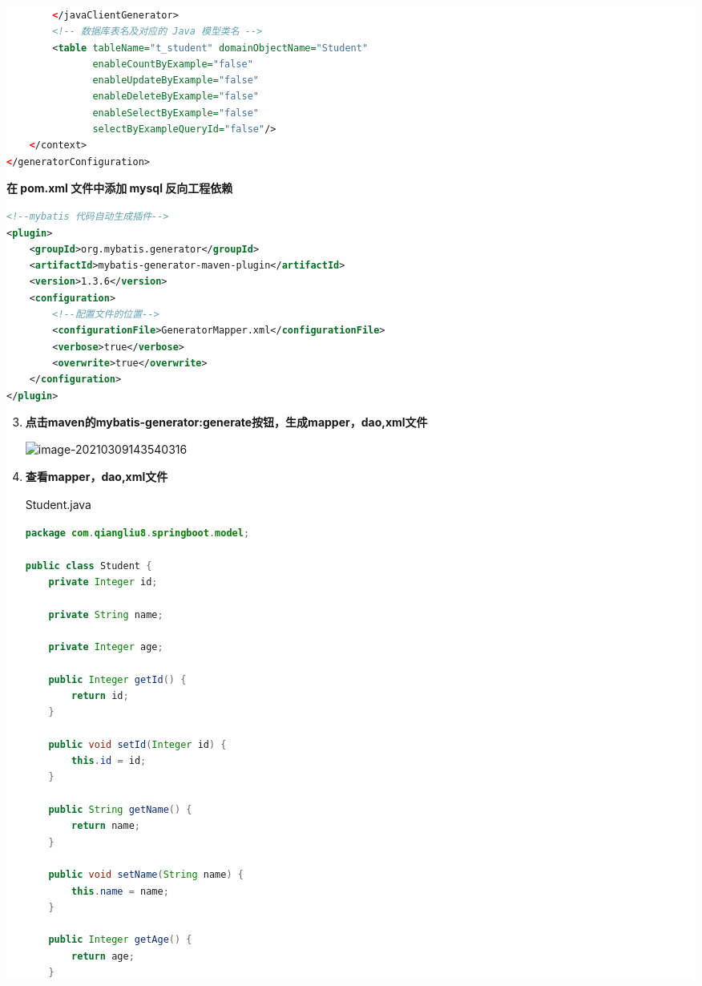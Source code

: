    ```xml
           </javaClientGenerator>
           <!-- 数据库表名及对应的 Java 模型类名 -->
           <table tableName="t_student" domainObjectName="Student"
                  enableCountByExample="false"
                  enableUpdateByExample="false"
                  enableDeleteByExample="false"
                  enableSelectByExample="false"
                  selectByExampleQueryId="false"/>
       </context>
   </generatorConfiguration>
   ```

   **在 pom.xml 文件中添加 mysql 反向工程依赖**

   ```xml
   <!--mybatis 代码自动生成插件-->
   <plugin>
       <groupId>org.mybatis.generator</groupId>
       <artifactId>mybatis-generator-maven-plugin</artifactId>
       <version>1.3.6</version>
       <configuration>
           <!--配置文件的位置-->
           <configurationFile>GeneratorMapper.xml</configurationFile>
           <verbose>true</verbose>
           <overwrite>true</overwrite>
       </configuration>
   </plugin>
   ```

3. **点击maven的mybatis-generator:generate按钮，生成mapper，dao,xml文件**

   ![image-20210309143540316](C:\Users\11026\AppData\Roaming\Typora\typora-user-images\image-20210309143540316.png)

4. **查看mapper，dao,xml文件**

   Student.java

   ```java
   package com.qiangliu8.springboot.model;
   
   public class Student {
       private Integer id;
   
       private String name;
   
       private Integer age;
   
       public Integer getId() {
           return id;
       }
   
       public void setId(Integer id) {
           this.id = id;
       }
   
       public String getName() {
           return name;
       }
   
       public void setName(String name) {
           this.name = name;
       }
   
       public Integer getAge() {
           return age;
       }
   ```